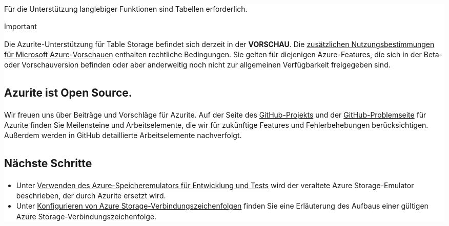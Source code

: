 Für die Unterstützung langlebiger Funktionen sind Tabellen erforderlich.

> [!IMPORTANT]
>
> Die Azurite-Unterstützung für Table Storage befindet sich derzeit in der **VORSCHAU**. Die [zusätzlichen Nutzungsbestimmungen für Microsoft Azure-Vorschauen](https://azure.microsoft.com/support/legal/preview-supplemental-terms/) enthalten rechtliche Bedingungen. Sie gelten für diejenigen Azure-Features, die sich in der Beta- oder Vorschauversion befinden oder aber anderweitig noch nicht zur allgemeinen Verfügbarkeit freigegeben sind.

## <a name="azurite-is-open-source"></a>Azurite ist Open Source.

Wir freuen uns über Beiträge und Vorschläge für Azurite. Auf der Seite des [GitHub-Projekts](https://github.com/Azure/Azurite/projects) und der [GitHub-Problemseite](https://github.com/Azure/Azurite/issues) für Azurite finden Sie Meilensteine und Arbeitselemente, die wir für zukünftige Features und Fehlerbehebungen berücksichtigen. Außerdem werden in GitHub detaillierte Arbeitselemente nachverfolgt.

## <a name="next-steps"></a>Nächste Schritte

- Unter [Verwenden des Azure-Speicheremulators für Entwicklung und Tests](storage-use-emulator.md) wird der veraltete Azure Storage-Emulator beschrieben, der durch Azurite ersetzt wird.
- Unter [Konfigurieren von Azure Storage-Verbindungszeichenfolgen](storage-configure-connection-string.md) finden Sie eine Erläuterung des Aufbaus einer gültigen Azure Storage-Verbindungszeichenfolge.
